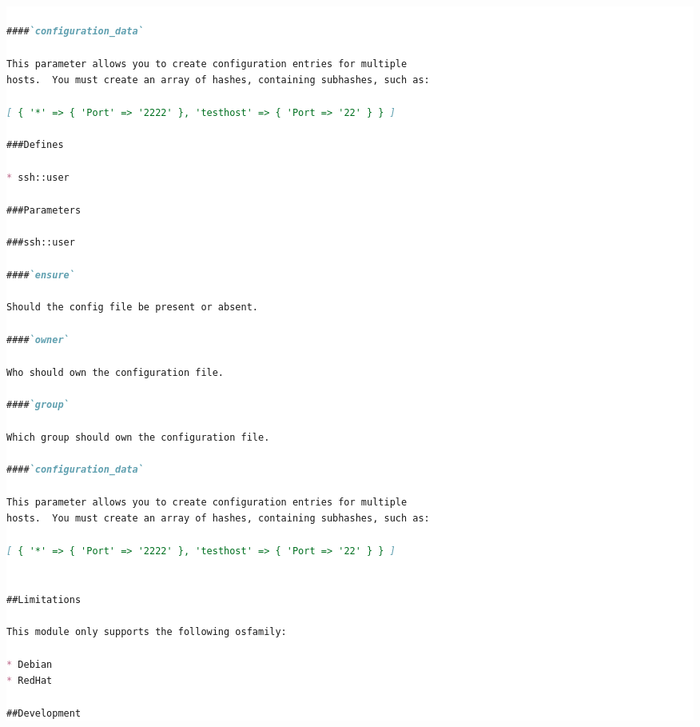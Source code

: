 ```markdown

####`configuration_data`

This parameter allows you to create configuration entries for multiple
hosts.  You must create an array of hashes, containing subhashes, such as:

[ { '*' => { 'Port' => '2222' }, 'testhost' => { 'Port => '22' } } ]

###Defines

* ssh::user

###Parameters

###ssh::user

####`ensure`

Should the config file be present or absent.

####`owner`

Who should own the configuration file.

####`group`

Which group should own the configuration file.

####`configuration_data`

This parameter allows you to create configuration entries for multiple
hosts.  You must create an array of hashes, containing subhashes, such as:

[ { '*' => { 'Port' => '2222' }, 'testhost' => { 'Port => '22' } } ]


##Limitations

This module only supports the following osfamily:

* Debian
* RedHat

##Development
```



